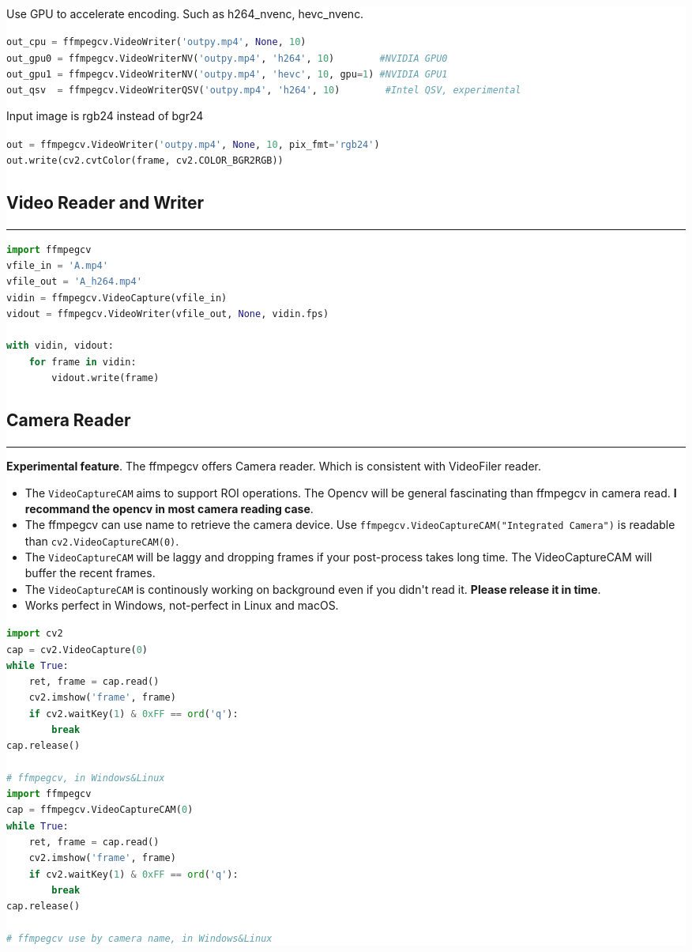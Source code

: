 
Use GPU to accelerate encoding. Such as h264_nvenc, hevc_nvenc.
```python
out_cpu = ffmpegcv.VideoWriter('outpy.mp4', None, 10)
out_gpu0 = ffmpegcv.VideoWriterNV('outpy.mp4', 'h264', 10)        #NVIDIA GPU0
out_gpu1 = ffmpegcv.VideoWriterNV('outpy.mp4', 'hevc', 10, gpu=1) #NVIDIA GPU1
out_qsv  = ffmpegcv.VideoWriterQSV('outpy.mp4', 'h264', 10)        #Intel QSV, experimental
```

Input image is rgb24 instead of bgr24
```python
out = ffmpegcv.VideoWriter('outpy.mp4', None, 10, pix_fmt='rgb24')
out.write(cv2.cvtColor(frame, cv2.COLOR_BGR2RGB))
```

## Video Reader and Writer
---
```python
import ffmpegcv
vfile_in = 'A.mp4'
vfile_out = 'A_h264.mp4'
vidin = ffmpegcv.VideoCapture(vfile_in)
vidout = ffmpegcv.VideoWriter(vfile_out, None, vidin.fps)

with vidin, vidout:
    for frame in vidin:
        vidout.write(frame)
```

## Camera Reader
---
**Experimental feature**. The ffmpegcv offers Camera reader. Which is consistent with VideoFiler reader. 

- The `VideoCaptureCAM` aims to support ROI operations. The Opencv will be general fascinating than ffmpegcv in camera read. **I recommand the opencv in most camera reading case**.
- The ffmpegcv can use name to retrieve the camera device. Use `ffmpegcv.VideoCaptureCAM("Integrated Camera")` is readable than `cv2.VideoCaptureCAM(0)`.
- The `VideoCaptureCAM` will be laggy and dropping frames if your post-process takes long time. The VideoCaptureCAM will buffer the recent frames.
- The `VideoCaptureCAM` is continously working on background even if you didn't read it. **Please release it in time**.
- Works perfect in Windows, not-perfect in Linux and macOS.

```python
import cv2
cap = cv2.VideoCapture(0)
while True:
    ret, frame = cap.read()
    cv2.imshow('frame', frame)
    if cv2.waitKey(1) & 0xFF == ord('q'):
        break
cap.release()

# ffmpegcv, in Windows&Linux
import ffmpegcv
cap = ffmpegcv.VideoCaptureCAM(0)
while True:
    ret, frame = cap.read()
    cv2.imshow('frame', frame)
    if cv2.waitKey(1) & 0xFF == ord('q'):
        break
cap.release()

# ffmpegcv use by camera name, in Windows&Linux
```